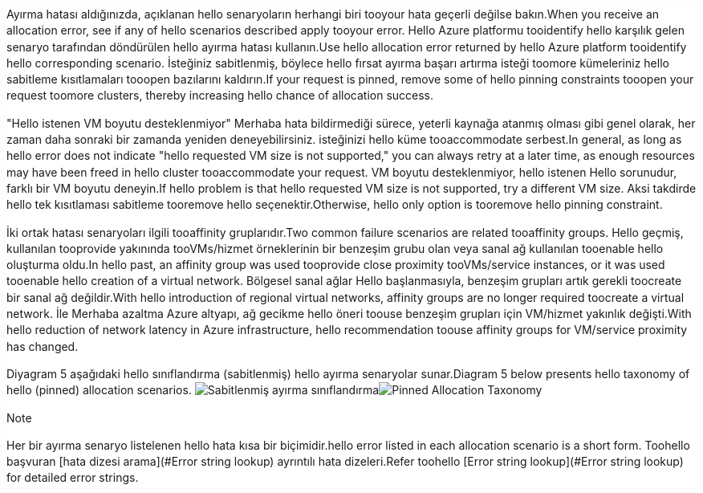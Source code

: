 <span data-ttu-id="d7146-141">Ayırma hatası aldığınızda, açıklanan hello senaryoların herhangi biri tooyour hata geçerli değilse bakın.</span><span class="sxs-lookup"><span data-stu-id="d7146-141">When you receive an allocation error, see if any of hello scenarios described apply tooyour error.</span></span> <span data-ttu-id="d7146-142">Hello Azure platformu tooidentify hello karşılık gelen senaryo tarafından döndürülen hello ayırma hatası kullanın.</span><span class="sxs-lookup"><span data-stu-id="d7146-142">Use hello allocation error returned by hello Azure platform tooidentify hello corresponding scenario.</span></span> <span data-ttu-id="d7146-143">İsteğiniz sabitlenmiş, böylece hello fırsat ayırma başarı artırma isteği toomore kümeleriniz hello sabitleme kısıtlamaları tooopen bazılarını kaldırın.</span><span class="sxs-lookup"><span data-stu-id="d7146-143">If your request is pinned, remove some of hello pinning constraints tooopen your request toomore clusters, thereby increasing hello chance of allocation success.</span></span>

<span data-ttu-id="d7146-144">"Hello istenen VM boyutu desteklenmiyor" Merhaba hata bildirmediği sürece, yeterli kaynağa atanmış olması gibi genel olarak, her zaman daha sonraki bir zamanda yeniden deneyebilirsiniz. isteğinizi hello küme tooaccommodate serbest.</span><span class="sxs-lookup"><span data-stu-id="d7146-144">In general, as long as hello error does not indicate "hello requested VM size is not supported," you can always retry at a later time, as enough resources may have been freed in hello cluster tooaccommodate your request.</span></span> <span data-ttu-id="d7146-145">VM boyutu desteklenmiyor, hello istenen Hello sorunudur, farklı bir VM boyutu deneyin.</span><span class="sxs-lookup"><span data-stu-id="d7146-145">If hello problem is that hello requested VM size is not supported, try a different VM size.</span></span> <span data-ttu-id="d7146-146">Aksi takdirde hello tek kısıtlaması sabitleme tooremove hello seçenektir.</span><span class="sxs-lookup"><span data-stu-id="d7146-146">Otherwise, hello only option is tooremove hello pinning constraint.</span></span>

<span data-ttu-id="d7146-147">İki ortak hatası senaryoları ilgili tooaffinity gruplarıdır.</span><span class="sxs-lookup"><span data-stu-id="d7146-147">Two common failure scenarios are related tooaffinity groups.</span></span> <span data-ttu-id="d7146-148">Hello geçmiş, kullanılan tooprovide yakınında tooVMs/hizmet örneklerinin bir benzeşim grubu olan veya sanal ağ kullanılan tooenable hello oluşturma oldu.</span><span class="sxs-lookup"><span data-stu-id="d7146-148">In hello past, an affinity group was used tooprovide close proximity tooVMs/service instances, or it was used tooenable hello creation of a virtual network.</span></span> <span data-ttu-id="d7146-149">Bölgesel sanal ağlar Hello başlanmasıyla, benzeşim grupları artık gerekli toocreate bir sanal ağ değildir.</span><span class="sxs-lookup"><span data-stu-id="d7146-149">With hello introduction of regional virtual networks, affinity groups are no longer required toocreate a virtual network.</span></span> <span data-ttu-id="d7146-150">İle Merhaba azaltma Azure altyapı, ağ gecikme hello öneri toouse benzeşim grupları için VM/hizmet yakınlık değişti.</span><span class="sxs-lookup"><span data-stu-id="d7146-150">With hello reduction of network latency in Azure infrastructure, hello recommendation toouse affinity groups for VM/service proximity has changed.</span></span>

<span data-ttu-id="d7146-151">Diyagram 5 aşağıdaki hello sınıflandırma (sabitlenmiş) hello ayırma senaryolar sunar.</span><span class="sxs-lookup"><span data-stu-id="d7146-151">Diagram 5 below presents hello taxonomy of hello (pinned) allocation scenarios.</span></span>
<span data-ttu-id="d7146-152">![Sabitlenmiş ayırma sınıflandırma](./media/virtual-machines-common-allocation-failure/Allocation3.png)</span><span class="sxs-lookup"><span data-stu-id="d7146-152">![Pinned Allocation Taxonomy](./media/virtual-machines-common-allocation-failure/Allocation3.png)</span></span>

> [!NOTE]
> <span data-ttu-id="d7146-153">Her bir ayırma senaryo listelenen hello hata kısa bir biçimidir.</span><span class="sxs-lookup"><span data-stu-id="d7146-153">hello error listed in each allocation scenario is a short form.</span></span> <span data-ttu-id="d7146-154">Toohello başvuran [hata dizesi arama](#Error string lookup) ayrıntılı hata dizeleri.</span><span class="sxs-lookup"><span data-stu-id="d7146-154">Refer toohello [Error string lookup](#Error string lookup) for detailed error strings.</span></span>
> 
> 
